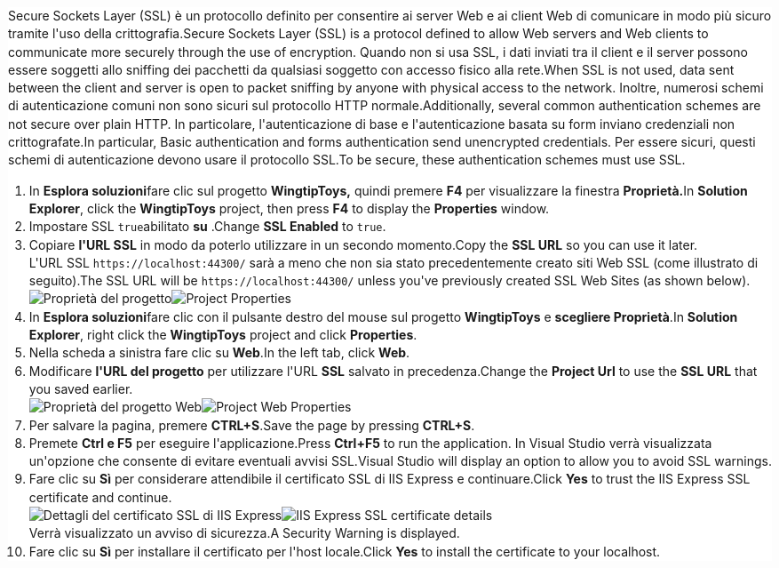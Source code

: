  <span data-ttu-id="1efd6-181">Secure Sockets Layer (SSL) è un protocollo definito per consentire ai server Web e ai client Web di comunicare in modo più sicuro tramite l'uso della crittografia.</span><span class="sxs-lookup"><span data-stu-id="1efd6-181">Secure Sockets Layer (SSL) is a protocol defined to allow Web servers and Web clients to communicate more securely through the use of encryption.</span></span> <span data-ttu-id="1efd6-182">Quando non si usa SSL, i dati inviati tra il client e il server possono essere soggetti allo sniffing dei pacchetti da qualsiasi soggetto con accesso fisico alla rete.</span><span class="sxs-lookup"><span data-stu-id="1efd6-182">When SSL is not used, data sent between the client and server is open to packet sniffing by anyone with physical access to the network.</span></span> <span data-ttu-id="1efd6-183">Inoltre, numerosi schemi di autenticazione comuni non sono sicuri sul protocollo HTTP normale.</span><span class="sxs-lookup"><span data-stu-id="1efd6-183">Additionally, several common authentication schemes are not secure over plain HTTP.</span></span> <span data-ttu-id="1efd6-184">In particolare, l'autenticazione di base e l'autenticazione basata su form inviano credenziali non crittografate.</span><span class="sxs-lookup"><span data-stu-id="1efd6-184">In particular, Basic authentication and forms authentication send unencrypted credentials.</span></span> <span data-ttu-id="1efd6-185">Per essere sicuri, questi schemi di autenticazione devono usare il protocollo SSL.</span><span class="sxs-lookup"><span data-stu-id="1efd6-185">To be secure, these authentication schemes must use SSL.</span></span> 

1. <span data-ttu-id="1efd6-186">In **Esplora soluzioni**fare clic sul progetto **WingtipToys,** quindi premere **F4** per visualizzare la finestra **Proprietà.**</span><span class="sxs-lookup"><span data-stu-id="1efd6-186">In **Solution Explorer**, click the **WingtipToys** project, then press **F4** to display the **Properties** window.</span></span>
2. <span data-ttu-id="1efd6-187">Impostare SSL `true`abilitato **su** .</span><span class="sxs-lookup"><span data-stu-id="1efd6-187">Change **SSL Enabled** to `true`.</span></span>
3. <span data-ttu-id="1efd6-188">Copiare **l'URL SSL** in modo da poterlo utilizzare in un secondo momento.</span><span class="sxs-lookup"><span data-stu-id="1efd6-188">Copy the **SSL URL** so you can use it later.</span></span>   
 <span data-ttu-id="1efd6-189">L'URL SSL `https://localhost:44300/` sarà a meno che non sia stato precedentemente creato siti Web SSL (come illustrato di seguito).</span><span class="sxs-lookup"><span data-stu-id="1efd6-189">The SSL URL will be `https://localhost:44300/` unless you've previously created SSL Web Sites (as shown below).</span></span>   
    <span data-ttu-id="1efd6-190">![Proprietà del progetto](checkout-and-payment-with-paypal/_static/image4.png)</span><span class="sxs-lookup"><span data-stu-id="1efd6-190">![Project Properties](checkout-and-payment-with-paypal/_static/image4.png)</span></span>
4. <span data-ttu-id="1efd6-191">In **Esplora soluzioni**fare clic con il pulsante destro del mouse sul progetto **WingtipToys** e **scegliere Proprietà**.</span><span class="sxs-lookup"><span data-stu-id="1efd6-191">In **Solution Explorer**, right click the **WingtipToys** project and click **Properties**.</span></span>
5. <span data-ttu-id="1efd6-192">Nella scheda a sinistra fare clic su **Web**.</span><span class="sxs-lookup"><span data-stu-id="1efd6-192">In the left tab, click **Web**.</span></span>
6. <span data-ttu-id="1efd6-193">Modificare **l'URL del progetto** per utilizzare l'URL **SSL** salvato in precedenza.</span><span class="sxs-lookup"><span data-stu-id="1efd6-193">Change the **Project Url** to use the **SSL URL** that you saved earlier.</span></span>   
    <span data-ttu-id="1efd6-194">![Proprietà del progetto Web](checkout-and-payment-with-paypal/_static/image5.png)</span><span class="sxs-lookup"><span data-stu-id="1efd6-194">![Project Web Properties](checkout-and-payment-with-paypal/_static/image5.png)</span></span>
7. <span data-ttu-id="1efd6-195">Per salvare la pagina, premere **CTRL+S**.</span><span class="sxs-lookup"><span data-stu-id="1efd6-195">Save the page by pressing **CTRL+S**.</span></span>
8. <span data-ttu-id="1efd6-196">Premete **Ctrl e F5** per eseguire l'applicazione.</span><span class="sxs-lookup"><span data-stu-id="1efd6-196">Press **Ctrl+F5** to run the application.</span></span> <span data-ttu-id="1efd6-197">In Visual Studio verrà visualizzata un'opzione che consente di evitare eventuali avvisi SSL.</span><span class="sxs-lookup"><span data-stu-id="1efd6-197">Visual Studio will display an option to allow you to avoid SSL warnings.</span></span>
9. <span data-ttu-id="1efd6-198">Fare clic su **Sì** per considerare attendibile il certificato SSL di IIS Express e continuare.</span><span class="sxs-lookup"><span data-stu-id="1efd6-198">Click **Yes** to trust the IIS Express SSL certificate and continue.</span></span>   
    <span data-ttu-id="1efd6-199">![Dettagli del certificato SSL di IIS Express](checkout-and-payment-with-paypal/_static/image6.png)</span><span class="sxs-lookup"><span data-stu-id="1efd6-199">![IIS Express SSL certificate details](checkout-and-payment-with-paypal/_static/image6.png)</span></span>  
 <span data-ttu-id="1efd6-200"> Verrà visualizzato un avviso di sicurezza.</span><span class="sxs-lookup"><span data-stu-id="1efd6-200">A Security Warning is displayed.</span></span>
10. <span data-ttu-id="1efd6-201">Fare clic su **Sì** per installare il certificato per l'host locale.</span><span class="sxs-lookup"><span data-stu-id="1efd6-201">Click **Yes** to install the certificate to your localhost.</span></span>   